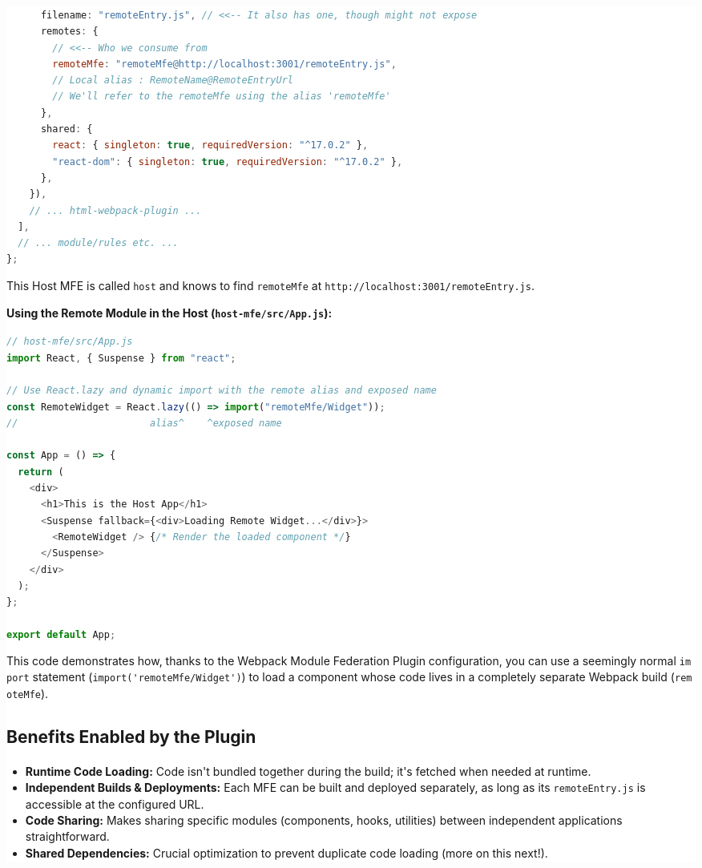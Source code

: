 ```javascript
      filename: "remoteEntry.js", // <<-- It also has one, though might not expose
      remotes: {
        // <<-- Who we consume from
        remoteMfe: "remoteMfe@http://localhost:3001/remoteEntry.js",
        // Local alias : RemoteName@RemoteEntryUrl
        // We'll refer to the remoteMfe using the alias 'remoteMfe'
      },
      shared: {
        react: { singleton: true, requiredVersion: "^17.0.2" },
        "react-dom": { singleton: true, requiredVersion: "^17.0.2" },
      },
    }),
    // ... html-webpack-plugin ...
  ],
  // ... module/rules etc. ...
};
```

This Host MFE is called `host` and knows to find `remoteMfe` at `http://localhost:3001/remoteEntry.js`.

**Using the Remote Module in the Host (`host-mfe/src/App.js`):**

```javascript
// host-mfe/src/App.js
import React, { Suspense } from "react";

// Use React.lazy and dynamic import with the remote alias and exposed name
const RemoteWidget = React.lazy(() => import("remoteMfe/Widget"));
//                       alias^    ^exposed name

const App = () => {
  return (
    <div>
      <h1>This is the Host App</h1>
      <Suspense fallback={<div>Loading Remote Widget...</div>}>
        <RemoteWidget /> {/* Render the loaded component */}
      </Suspense>
    </div>
  );
};

export default App;
```

This code demonstrates how, thanks to the Webpack Module Federation Plugin configuration, you can use a seemingly normal `import` statement (`import('remoteMfe/Widget')`) to load a component whose code lives in a completely separate Webpack build (`remoteMfe`).

## Benefits Enabled by the Plugin

- **Runtime Code Loading:** Code isn't bundled together during the build; it's fetched when needed at runtime.
- **Independent Builds & Deployments:** Each MFE can be built and deployed separately, as long as its `remoteEntry.js` is accessible at the configured URL.
- **Code Sharing:** Makes sharing specific modules (components, hooks, utilities) between independent applications straightforward.
- **Shared Dependencies:** Crucial optimization to prevent duplicate code loading (more on this next!).
